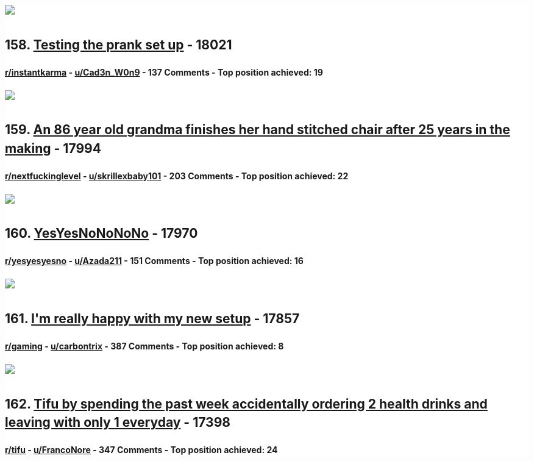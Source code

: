<a href="https://i.redd.it/loxrg5mu1za51.png"><img src="https://b.thumbs.redditmedia.com/GytWab78Jb_SXGZri_t3s3WDMgw7RCZ4bYj1t84v2YM.jpg"></img></a>

## 158. [Testing the prank set up](http://reddit.com/r/instantkarma/comments/hrkphm/testing_the_prank_set_up/) - 18021
#### [r/instantkarma](http://reddit.com/r/instantkarma) - [u/Cad3n_W0n9](http://reddit.com/u/Cad3n_W0n9) - 137 Comments - Top position achieved: 19

<a href="https://v.redd.it/f0t55henypa51"><img src="https://b.thumbs.redditmedia.com/VsDYks_yY7wD2iZxWdtetWPiIxbNVwaet5woG7RT7kQ.jpg"></img></a>

## 159. [An 86 year old grandma finishes her hand stitched chair after 25 years in the making](http://reddit.com/r/nextfuckinglevel/comments/hrz6cu/an_86_year_old_grandma_finishes_her_hand_stitched/) - 17994
#### [r/nextfuckinglevel](http://reddit.com/r/nextfuckinglevel) - [u/skrillexbaby101](http://reddit.com/u/skrillexbaby101) - 203 Comments - Top position achieved: 22

<a href="https://i.redd.it/42a0hd7y04b51.jpg"><img src="https://b.thumbs.redditmedia.com/Zy3RpCkMnWsTN24M3JrwdBUoFWj-aS9YNapezDQ2nCk.jpg"></img></a>

## 160. [YesYesNoNoNoNo](http://reddit.com/r/yesyesyesno/comments/hrfrgn/yesyesnononono/) - 17970
#### [r/yesyesyesno](http://reddit.com/r/yesyesyesno) - [u/Azada211](http://reddit.com/u/Azada211) - 151 Comments - Top position achieved: 16

<a href="https://i.redd.it/1y1gxshxrxa51.jpg"><img src="https://b.thumbs.redditmedia.com/n2w00VBJfwv2vWt3Q1c-lmeTTnzIR7J_7nsWzO2e_Og.jpg"></img></a>

## 161. [I'm really happy with my new setup](http://reddit.com/r/gaming/comments/hs0nfc/im_really_happy_with_my_new_setup/) - 17857
#### [r/gaming](http://reddit.com/r/gaming) - [u/carbontrix](http://reddit.com/u/carbontrix) - 387 Comments - Top position achieved: 8

<a href="https://i.redd.it/e2xi2xbqh4b51.jpg"><img src="https://b.thumbs.redditmedia.com/WhBsNpGDXKmDL6Et9VCJMUr_YDkBaBbEqr2fqhNhw4o.jpg"></img></a>

## 162. [Tifu by spending the past week accidentally ordering 2 health drinks and leaving with only 1 everyday](http://reddit.com/r/tifu/comments/hrrlm7/tifu_by_spending_the_past_week_accidentally/) - 17398
#### [r/tifu](http://reddit.com/r/tifu) - [u/FrancoNore](http://reddit.com/u/FrancoNore) - 347 Comments - Top position achieved: 24
